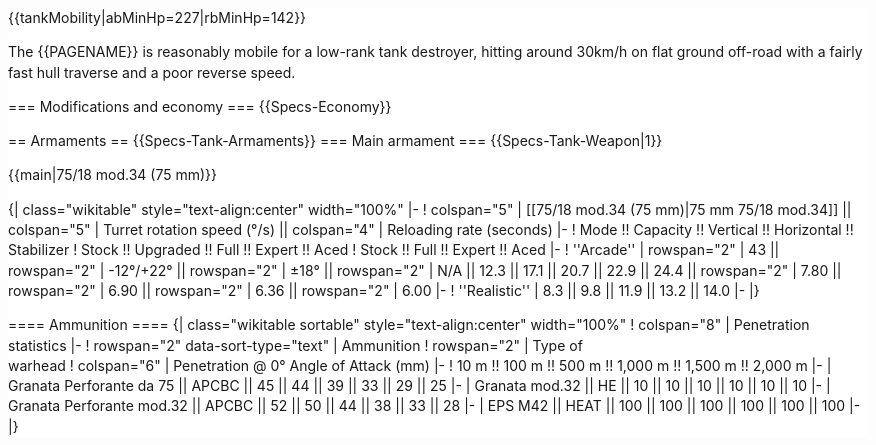 
{{tankMobility|abMinHp=227|rbMinHp=142}}

The {{PAGENAME}} is reasonably mobile for a low-rank tank destroyer, hitting around 30km/h on flat ground off-road with a fairly fast hull traverse and a poor reverse speed.

=== Modifications and economy ===
{{Specs-Economy}}

== Armaments ==
{{Specs-Tank-Armaments}}
=== Main armament ===
{{Specs-Tank-Weapon|1}}



{{main|75/18 mod.34 (75 mm)}}

{| class="wikitable" style="text-align:center" width="100%"
|-
! colspan="5" | [[75/18 mod.34 (75 mm)|75 mm 75/18 mod.34]] || colspan="5" | Turret rotation speed (°/s) || colspan="4" | Reloading rate (seconds)
|-
! Mode !! Capacity !! Vertical !! Horizontal !! Stabilizer
! Stock !! Upgraded !! Full !! Expert !! Aced
! Stock !! Full !! Expert !! Aced
|-
! ''Arcade''
| rowspan="2" | 43 || rowspan="2" | -12°/+22° || rowspan="2" | ±18° || rowspan="2" | N/A || 12.3 || 17.1 || 20.7 || 22.9 || 24.4 || rowspan="2" | 7.80 || rowspan="2" | 6.90 || rowspan="2" | 6.36 || rowspan="2" | 6.00
|-
! ''Realistic''
| 8.3 || 9.8 || 11.9 || 13.2 || 14.0
|-
|}

==== Ammunition ====
{| class="wikitable sortable" style="text-align:center" width="100%"
! colspan="8" | Penetration statistics
|-
! rowspan="2" data-sort-type="text" | Ammunition
! rowspan="2" | Type of<br>warhead
! colspan="6" | Penetration @ 0° Angle of Attack (mm)
|-
! 10 m !! 100 m !! 500 m !! 1,000 m !! 1,500 m !! 2,000 m
|-
| Granata Perforante da 75 || APCBC || 45 || 44 || 39 || 33 || 29 || 25
|-
| Granata mod.32 || HE || 10 || 10 || 10 || 10 || 10 || 10
|-
| Granata Perforante mod.32 || APCBC || 52 || 50 || 44 || 38 || 33 || 28
|-
| EPS M42 || HEAT || 100 || 100 || 100 || 100 || 100 || 100
|-
|}